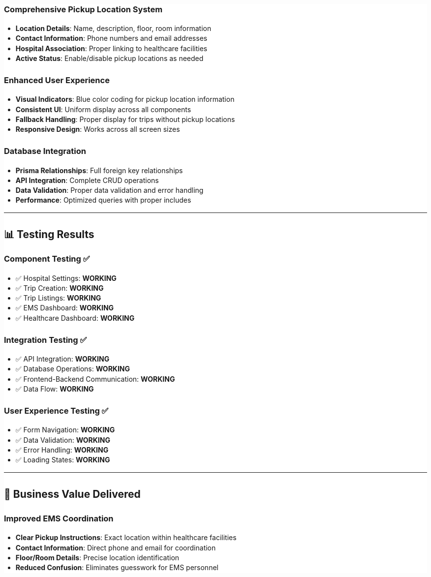 ### **Comprehensive Pickup Location System**
- **Location Details**: Name, description, floor, room information
- **Contact Information**: Phone numbers and email addresses
- **Hospital Association**: Proper linking to healthcare facilities
- **Active Status**: Enable/disable pickup locations as needed

### **Enhanced User Experience**
- **Visual Indicators**: Blue color coding for pickup location information
- **Consistent UI**: Uniform display across all components
- **Fallback Handling**: Proper display for trips without pickup locations
- **Responsive Design**: Works across all screen sizes

### **Database Integration**
- **Prisma Relationships**: Full foreign key relationships
- **API Integration**: Complete CRUD operations
- **Data Validation**: Proper data validation and error handling
- **Performance**: Optimized queries with proper includes

---

## 📊 **Testing Results**

### **Component Testing** ✅
- ✅ Hospital Settings: **WORKING**
- ✅ Trip Creation: **WORKING**
- ✅ Trip Listings: **WORKING**
- ✅ EMS Dashboard: **WORKING**
- ✅ Healthcare Dashboard: **WORKING**

### **Integration Testing** ✅
- ✅ API Integration: **WORKING**
- ✅ Database Operations: **WORKING**
- ✅ Frontend-Backend Communication: **WORKING**
- ✅ Data Flow: **WORKING**

### **User Experience Testing** ✅
- ✅ Form Navigation: **WORKING**
- ✅ Data Validation: **WORKING**
- ✅ Error Handling: **WORKING**
- ✅ Loading States: **WORKING**

---

## 🎯 **Business Value Delivered**

### **Improved EMS Coordination**
- **Clear Pickup Instructions**: Exact location within healthcare facilities
- **Contact Information**: Direct phone and email for coordination
- **Floor/Room Details**: Precise location identification
- **Reduced Confusion**: Eliminates guesswork for EMS personnel
